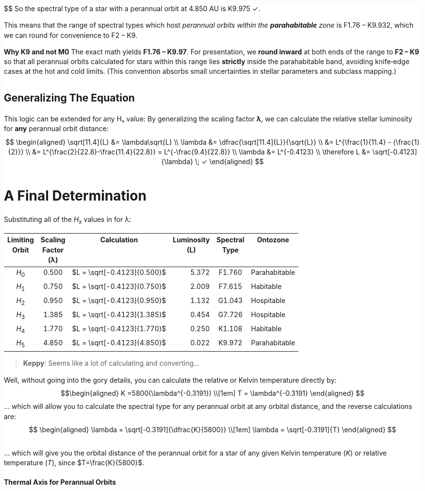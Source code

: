 $$
So the spectral type of a star with a perannual orbit at $4.850$ AU is K9.975 ✓.

This means that the range of spectral types which host _perannual orbits within the **parahabitable** zone_ is F1.76 – K9.932, which we can round for convenience to F2 – K9.

**Why K9 and not M0**
The exact math yields **F1.76 – K9.97**. For presentation, we **round inward** at both ends of the range to **F2 – K9** so that all perannual orbits calculated for stars within this range lies **strictly** inside the parahabitable band, avoiding knife‑edge cases at the hot and cold limits. (This convention absorbs small uncertainties in stellar parameters and subclass mapping.)

## Generalizing The Equation
This logic can be extended for any Hₓ value:
By generalizing the scaling factor **λ**, we can calculate the relative stellar luminosity for **any** perannual orbit distance:
$$
\begin{aligned}
\sqrt[11.4]{L} &= \lambda\sqrt{L} \\
\lambda &= \dfrac{\sqrt[11.4]{L}}{\sqrt{L}} \\
&= L^{\frac{1}{11.4} - {\frac{1}{2}}} \\
&= L^{\frac{2}{22.8}-\frac{11.4}{22.8}} = L^{-\frac{9.4}{22.8}} \\
\lambda &= L^{-0.4123} \\
\therefore L &= \sqrt[-0.4123]{\lambda} \; ✓
\end{aligned}
$$
# A Final Determination
Substituting all of the $H_x$ values in for λ:

| Limiting<br>Orbit | Scaling<br>Factor<br>(λ) |         Calculation         | <center>Luminosity<br>(L)</center><br> | Spectral<br>Type | <center>Ontozone</center> |
| :---------------: | :----------------------: | :-------------------------: | -------------------------------------: | :--------------: | ------------------------- |
|       $H_0$       |          0.500           | $L = \sqrt[-0.4123]{0.500}$ |                                  5.372 |      F1.760      | Parahabitable             |
|       $H_1$       |          0.750           | $L = \sqrt[-0.4123]{0.750}$ |                                  2.009 |      F7.615      | Habitable                 |
|       $H_2$       |          0.950           | $L = \sqrt[-0.4123]{0.950}$ |                                  1.132 |      G1.043      | Hospitable                |
|       $H_3$       |          1.385           | $L = \sqrt[-0.4123]{1.385}$ |                                  0.454 |      G7.726      | Hospitable                |
|       $H_4$       |          1.770           | $L = \sqrt[-0.4123]{1.770}$ |                                  0.250 |      K1.108      | Habitable                 |
|       $H_5$       |          4.850           | $L = \sqrt[-0.4123]{4.850}$ |                                  0.022 |      K9.972      | Parahabitable             |

> **Keppy**: Seems like a lot of calculating and converting...

Well, without going into the gory details, you can calculate the relative or Kelvin temperature directly by:
$$\begin{aligned}
K =5800(\lambda^{-0.3191}) \\[1em]
T = \lambda^{-0.3191}
\end{aligned}
$$
… which will allow you to calculate the spectral type for any perannual orbit at any orbital distance, and the reverse calculations are:
$$
\begin{aligned}
\lambda = \sqrt[-0.3191]{\dfrac{K}{5800}} \\[1em]
\lambda = \sqrt[-0.3191]{T}
\end{aligned}
$$      
… which will give you the orbital distance of the perannual orbit for a star of any given Kelvin temperature (*K*) or relative temperature (*T*), since $T=\frac{K}{5800}$.
#### Thermal Axis for Perannual Orbits